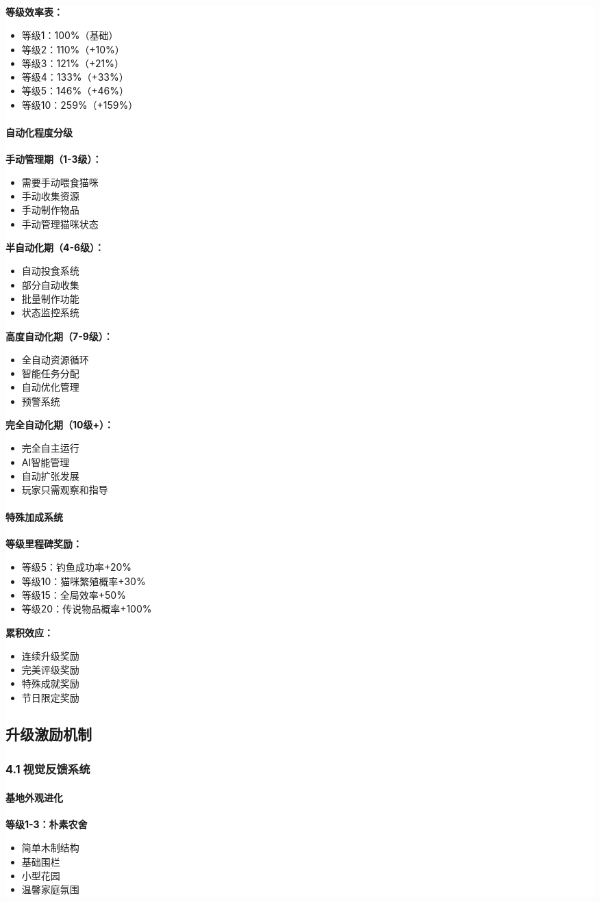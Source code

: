 **等级效率表：**
- 等级1：100%（基础）
- 等级2：110%（+10%）
- 等级3：121%（+21%）
- 等级4：133%（+33%）
- 等级5：146%（+46%）
- 等级10：259%（+159%）

#### 自动化程度分级
**手动管理期（1-3级）：**
- 需要手动喂食猫咪
- 手动收集资源
- 手动制作物品
- 手动管理猫咪状态

**半自动化期（4-6级）：**
- 自动投食系统
- 部分自动收集
- 批量制作功能
- 状态监控系统

**高度自动化期（7-9级）：**
- 全自动资源循环
- 智能任务分配
- 自动优化管理
- 预警系统

**完全自动化期（10级+）：**
- 完全自主运行
- AI智能管理
- 自动扩张发展
- 玩家只需观察和指导

#### 特殊加成系统
**等级里程碑奖励：**
- 等级5：钓鱼成功率+20%
- 等级10：猫咪繁殖概率+30%
- 等级15：全局效率+50%
- 等级20：传说物品概率+100%

**累积效应：**
- 连续升级奖励
- 完美评级奖励
- 特殊成就奖励
- 节日限定奖励

## 升级激励机制

### 4.1 视觉反馈系统

#### 基地外观进化
**等级1-3：朴素农舍**
- 简单木制结构
- 基础围栏
- 小型花园
- 温馨家庭氛围
